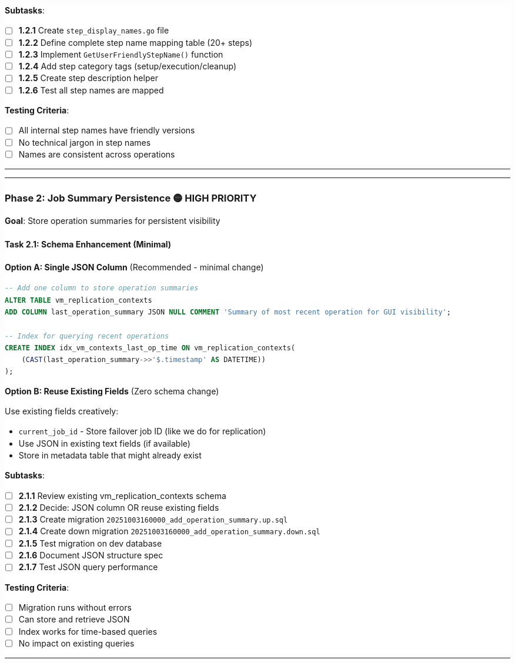 **Subtasks**:
- [ ] **1.2.1** Create `step_display_names.go` file
- [ ] **1.2.2** Define complete step name mapping table (20+ steps)
- [ ] **1.2.3** Implement `GetUserFriendlyStepName()` function
- [ ] **1.2.4** Add step category tags (setup/execution/cleanup)
- [ ] **1.2.5** Create step description helper
- [ ] **1.2.6** Test all step names are mapped

**Testing Criteria**:
- [ ] All internal step names have friendly versions
- [ ] No technical jargon in step names
- [ ] Names are consistent across operations

---

---

### **Phase 2: Job Summary Persistence** 🟡 **HIGH PRIORITY**

**Goal**: Store operation summaries for persistent visibility

#### **Task 2.1: Schema Enhancement (Minimal)**

**Option A: Single JSON Column** (Recommended - minimal change)

```sql
-- Add one column to store operation summaries
ALTER TABLE vm_replication_contexts
ADD COLUMN last_operation_summary JSON NULL COMMENT 'Summary of most recent operation for GUI visibility';

-- Index for querying recent operations
CREATE INDEX idx_vm_contexts_last_op_time ON vm_replication_contexts(
    (CAST(last_operation_summary->>'$.timestamp' AS DATETIME))
);
```

**Option B: Reuse Existing Fields** (Zero schema change)

Use existing fields creatively:
- `current_job_id` - Store failover job ID (like we do for replication)
- Use JSON in existing text fields (if available)
- Store in metadata table that might already exist

**Subtasks**:
- [ ] **2.1.1** Review existing vm_replication_contexts schema
- [ ] **2.1.2** Decide: JSON column OR reuse existing fields
- [ ] **2.1.3** Create migration `20251003160000_add_operation_summary.up.sql`
- [ ] **2.1.4** Create down migration `20251003160000_add_operation_summary.down.sql`
- [ ] **2.1.5** Test migration on dev database
- [ ] **2.1.6** Document JSON structure spec
- [ ] **2.1.7** Test JSON query performance

**Testing Criteria**:
- [ ] Migration runs without errors
- [ ] Can store and retrieve JSON
- [ ] Index works for time-based queries
- [ ] No impact on existing queries

---
